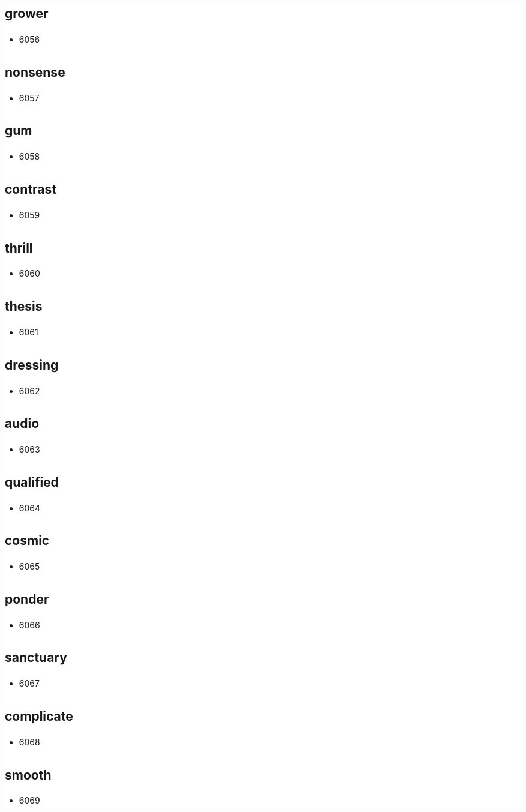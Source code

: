 ## grower
* 6056

## nonsense
* 6057

## gum
* 6058

## contrast
* 6059

## thrill
* 6060

## thesis
* 6061

## dressing
* 6062

## audio
* 6063

## qualified
* 6064

## cosmic
* 6065

## ponder
* 6066

## sanctuary
* 6067

## complicate
* 6068

## smooth
* 6069
